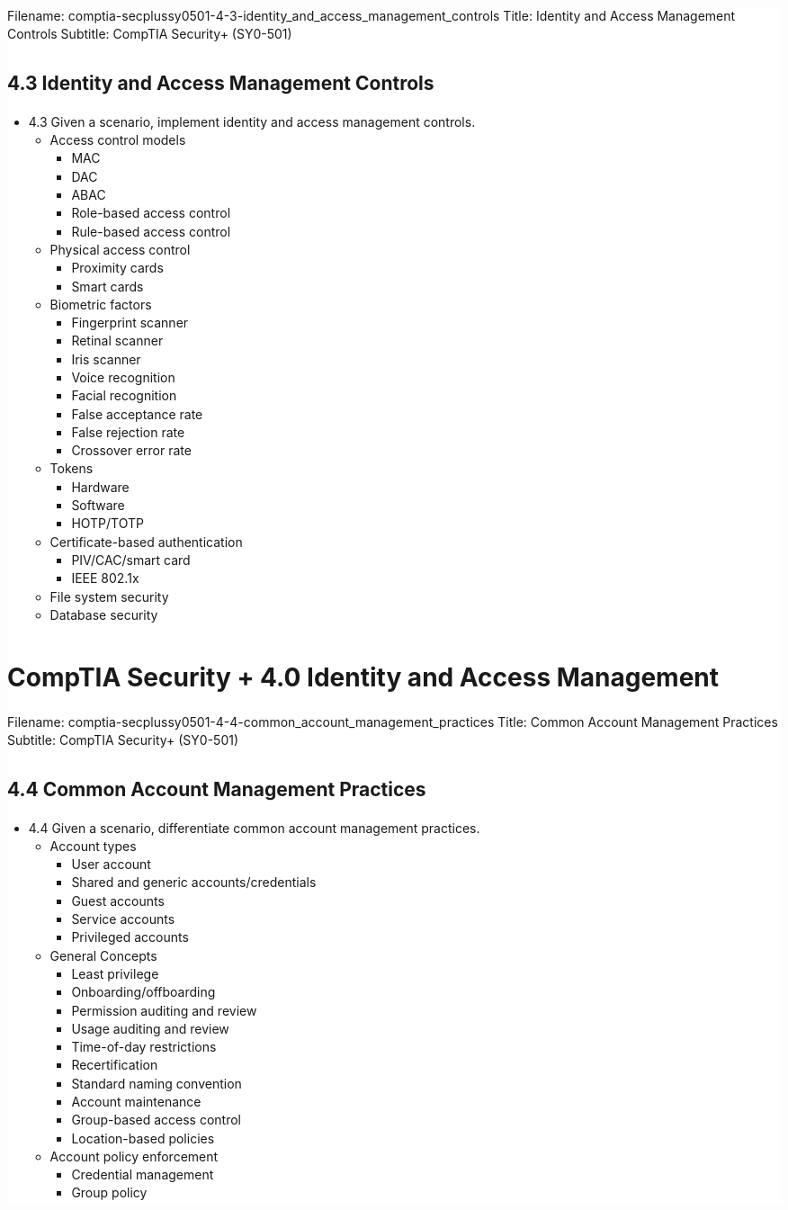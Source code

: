 Filename: comptia-secplussy0501-4-3-identity_and_access_management_controls
Title: Identity and Access Management Controls
Subtitle: CompTIA Security+ \(SY0-501\)

4.3 Identity and Access Management Controls
------------------------------------------------------------
* 4.3 Given a scenario, implement identity and access management controls.
	+ Access control models
		- MAC
		- DAC
		- ABAC
		- Role-based access control
		- Rule-based access control
	+ Physical access control
		- Proximity cards
		- Smart cards
	+ Biometric factors
		- Fingerprint scanner
		- Retinal scanner
		- Iris scanner
		- Voice recognition
		- Facial recognition
		- False acceptance rate
		- False rejection rate
		- Crossover error rate
	+ Tokens
		- Hardware
		- Software
		- HOTP/TOTP
	+ Certificate-based authentication
		- PIV/CAC/smart card
		- IEEE 802.1x
	+ File system security
	+ Database security

CompTIA Security + 4.0 Identity and Access Management
============================================================

Filename: comptia-secplussy0501-4-4-common_account_management_practices
Title: Common Account Management Practices
Subtitle: CompTIA Security+ \(SY0-501\)

4.4 Common Account Management Practices
------------------------------------------------------------
* 4.4 Given a scenario, differentiate common account management practices.
	+ Account types
		- User account
		- Shared and generic accounts/credentials
		- Guest accounts
		- Service accounts
		- Privileged accounts
	+ General Concepts
		- Least privilege
		- Onboarding/offboarding
		- Permission auditing and review
		- Usage auditing and review
		- Time-of-day restrictions
		- Recertification
		- Standard naming convention
		- Account maintenance
		- Group-based access control
		- Location-based policies
	+ Account policy enforcement
		- Credential management
		- Group policy
